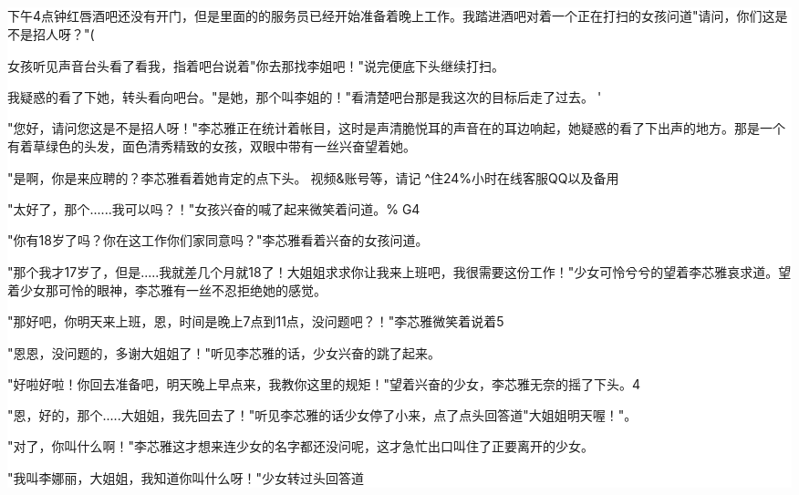 






下午4点钟红唇酒吧还没有开门，但是里面的的服务员已经开始准备着晚上工作。我踏进酒吧对着一个正在打扫的女孩问道"请问，你们这是不是招人呀？"(





女孩听见声音台头看了看我，指着吧台说着"你去那找李姐吧！"说完便底下头继续打扫。





我疑惑的看了下她，转头看向吧台。"是她，那个叫李姐的！"看清楚吧台那是我这次的目标后走了过去。 '





"您好，请问您这是不是招人呀！"李芯雅正在统计着帐目，这时是声清脆悦耳的声音在的耳边响起，她疑惑的看了下出声的地方。那是一个有着草绿色的头发，面色清秀精致的女孩，双眼中带有一丝兴奋望着她。





"是啊，你是来应聘的？李芯雅看着她肯定的点下头。 视频&账号等，请记 ^住24%小时在线客服QQ以及备用



"太好了，那个......我可以吗？！"女孩兴奋的喊了起来微笑着问道。% G4



"你有18岁了吗？你在这工作你们家同意吗？"李芯雅看着兴奋的女孩问道。





"那个我才17岁了，但是.....我就差几个月就18了！大姐姐求求你让我来上班吧，我很需要这份工作！"少女可怜兮兮的望着李芯雅哀求道。望着少女那可怜的眼神，李芯雅有一丝不忍拒绝她的感觉。





"那好吧，你明天来上班，恩，时间是晚上7点到11点，没问题吧？！"李芯雅微笑着说着5



"恩恩，没问题的，多谢大姐姐了！"听见李芯雅的话，少女兴奋的跳了起来。





"好啦好啦！你回去准备吧，明天晚上早点来，我教你这里的规矩！"望着兴奋的少女，李芯雅无奈的摇了下头。4





"恩，好的，那个.....大姐姐，我先回去了！"听见李芯雅的话少女停了小来，点了点头回答道"大姐姐明天喔！"。





"对了，你叫什么啊！"李芯雅这才想来连少女的名字都还没问呢，这才急忙出口叫住了正要离开的少女。



"我叫李娜丽，大姐姐，我知道你叫什么呀！"少女转过头回答道


